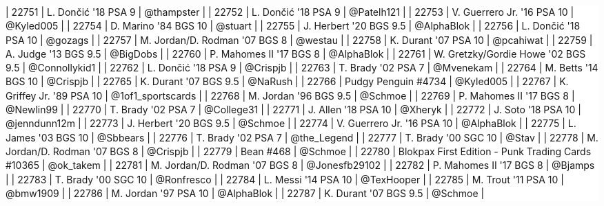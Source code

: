 | 22751 |  L. Dončić &#039;18 PSA 9 | \@thampster |
| 22752 |  L. Dončić &#039;18 PSA 9 | \@Patelh121 |
| 22753 |  V. Guerrero Jr. &#039;16 PSA 10 | \@Kyled005 |
| 22754 |  D. Marino &#039;84 BGS 10 | \@stuart |
| 22755 |  J. Herbert &#039;20 BGS 9.5 | \@AlphaBlok |
| 22756 |  L. Dončić &#039;18 PSA 10 | \@gozags |
| 22757 |  M. Jordan/D. Rodman &#039;07 BGS 8 | \@westau |
| 22758 |  K. Durant &#039;07 PSA 10 | \@pcahiwat |
| 22759 |  A. Judge &#039;13 BGS 9.5 | \@BigDobs |
| 22760 |  P. Mahomes II &#039;17 BGS 8 | \@AlphaBlok |
| 22761 |  W. Gretzky/Gordie Howe &#039;02 BGS 9.5 | \@Connollykid1 |
| 22762 |  L. Dončić &#039;18 PSA 9 | \@Crispjb |
| 22763 |  T. Brady &#039;02 PSA 7 | \@Mvenekam |
| 22764 |  M. Betts &#039;14 BGS 10 | \@Crispjb |
| 22765 |  K. Durant &#039;07 BGS 9.5 | \@NaRush |
| 22766 |  Pudgy Penguin #4734 | \@Kyled005 |
| 22767 |  K. Griffey Jr. &#039;89 PSA 10 | \@1of1_sportscards |
| 22768 |  M. Jordan &#039;96 BGS 9.5 | \@Schmoe |
| 22769 |  P. Mahomes II &#039;17 BGS 8 | \@Newlin99 |
| 22770 |  T. Brady &#039;02 PSA 7 | \@College31 |
| 22771 |  J. Allen &#039;18 PSA 10 | \@Xheryk |
| 22772 |  J. Soto &#039;18 PSA 10 | \@jenndunn12m |
| 22773 |  J. Herbert &#039;20 BGS 9.5 | \@Schmoe |
| 22774 |  V. Guerrero Jr. &#039;16 PSA 10 | \@AlphaBlok |
| 22775 |  L. James &#039;03 BGS 10 | \@Sbbears |
| 22776 |  T. Brady &#039;02 PSA 7 | \@the_Legend |
| 22777 |  T. Brady &#039;00 SGC 10 | \@Stav |
| 22778 |  M. Jordan/D. Rodman &#039;07 BGS 8 | \@Crispjb |
| 22779 |  Bean #468 | \@Schmoe |
| 22780 |  Blokpax First Edition - Punk Trading Cards #10365 | \@ok_takem |
| 22781 |  M. Jordan/D. Rodman &#039;07 BGS 8 | \@Jonesfb29102 |
| 22782 |  P. Mahomes II &#039;17 BGS 8 | \@Bjamps |
| 22783 |  T. Brady &#039;00 SGC 10 | \@Ronfresco |
| 22784 |  L. Messi &#039;14 PSA 10 | \@TexHooper |
| 22785 |  M. Trout &#039;11 PSA 10 | \@bmw1909 |
| 22786 |  M. Jordan &#039;97 PSA 10 | \@AlphaBlok |
| 22787 |  K. Durant &#039;07 BGS 9.5 | \@Schmoe |